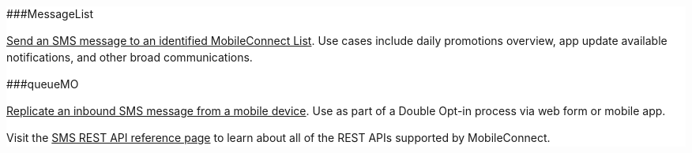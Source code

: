 ###MessageList

[Send an SMS message to an identified MobileConnect List](postMessageList.htm).
Use cases include daily promotions overview, app update available notifications, and other broad communications.

###queueMO

[Replicate an inbound SMS message from a mobile device](postQueueMO.htm).
Use as part of a Double Opt-in process via web form or mobile app.

Visit the [SMS REST API reference page](routes.htm) to learn about all of the REST APIs supported by MobileConnect.
